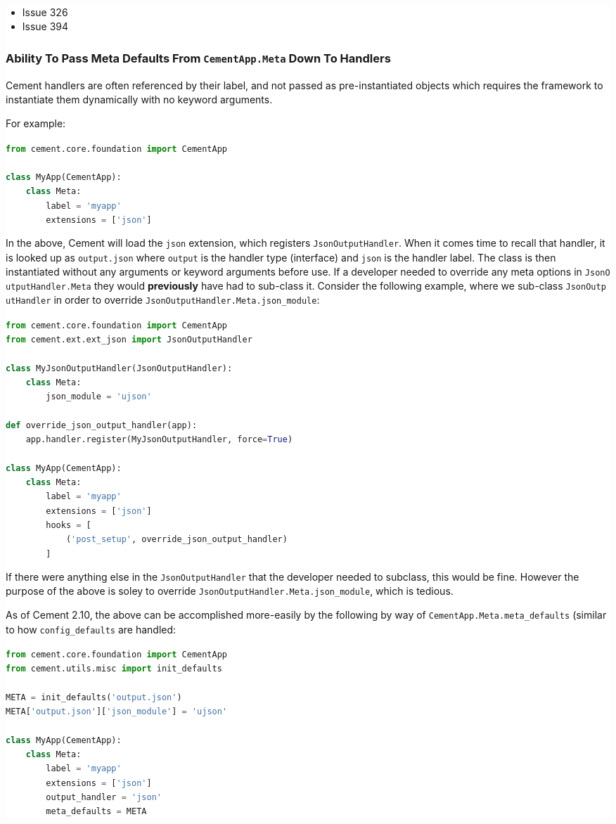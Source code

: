 - Issue 326
- Issue 394


### Ability To Pass Meta Defaults From `CementApp.Meta` Down To Handlers

Cement handlers are often referenced by their label, and not passed as pre-instantiated objects which requires the framework to instantiate them dynamically with no keyword arguments.

For example:

```python
from cement.core.foundation import CementApp

class MyApp(CementApp):
    class Meta:
        label = 'myapp'
        extensions = ['json']
```

In the above, Cement will load the `json` extension, which registers `JsonOutputHandler`.  When it comes time to recall that handler, it is looked up as `output.json` where `output` is the handler type (interface) and `json` is the handler label.  The class is then instantiated without any arguments or keyword arguments before use.  If a developer needed to override any meta options in `JsonOutputHandler.Meta` they would **previously** have had to sub-class it.  Consider the following example, where we sub-class `JsonOutputHandler` in order to override `JsonOutputHandler.Meta.json_module`:

```python
from cement.core.foundation import CementApp
from cement.ext.ext_json import JsonOutputHandler

class MyJsonOutputHandler(JsonOutputHandler):
    class Meta:
        json_module = 'ujson'

def override_json_output_handler(app):
    app.handler.register(MyJsonOutputHandler, force=True)

class MyApp(CementApp):
    class Meta:
        label = 'myapp'
        extensions = ['json']
        hooks = [
            ('post_setup', override_json_output_handler)
        ]
```

If there were anything else in the `JsonOutputHandler` that the developer needed to subclass, this would be fine.  However the purpose of the above is soley to override `JsonOutputHandler.Meta.json_module`, which is tedious.

As of Cement 2.10, the above can be accomplished more-easily by the following by way of `CementApp.Meta.meta_defaults` (similar to how `config_defaults` are handled:

```python
from cement.core.foundation import CementApp
from cement.utils.misc import init_defaults

META = init_defaults('output.json')
META['output.json']['json_module'] = 'ujson'

class MyApp(CementApp):
    class Meta:
        label = 'myapp'
        extensions = ['json']
        output_handler = 'json'
        meta_defaults = META
```
